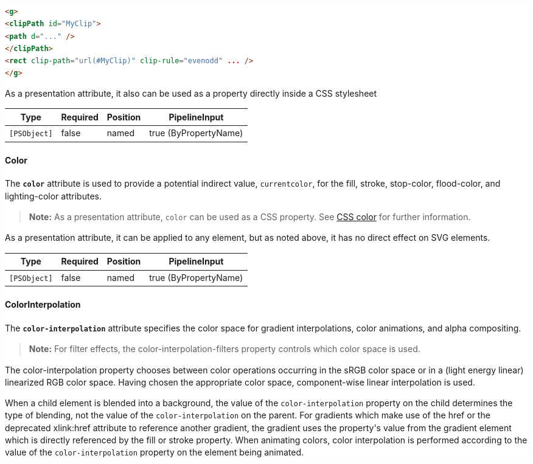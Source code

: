```html
<g>
<clipPath id="MyClip">
<path d="..." />
</clipPath>
<rect clip-path="url(#MyClip)" clip-rule="evenodd" ... />
</g>
```

As a presentation attribute, it also can be used as a property directly inside a CSS stylesheet






|Type        |Required|Position|PipelineInput        |
|------------|--------|--------|---------------------|
|`[PSObject]`|false   |named   |true (ByPropertyName)|



#### **Color**

The **`color`** attribute is used to provide a potential indirect value, `currentcolor`, for the fill, stroke, stop-color, flood-color, and lighting-color attributes.

> **Note:** As a presentation attribute, `color` can be used as a CSS property. See [CSS color](https://developer.mozilla.org/en-US/docs/Web/CSS/color) for further information.

As a presentation attribute, it can be applied to any element, but as noted above, it has no direct effect on SVG elements.






|Type        |Required|Position|PipelineInput        |
|------------|--------|--------|---------------------|
|`[PSObject]`|false   |named   |true (ByPropertyName)|



#### **ColorInterpolation**

The **`color-interpolation`** attribute specifies the color space for gradient interpolations, color animations, and alpha compositing.

> **Note:** For filter effects, the color-interpolation-filters property controls which color space is used.

The color-interpolation property chooses between color operations occurring in the sRGB color space or in a (light energy linear) linearized RGB color space. Having chosen the appropriate color space, component-wise linear interpolation is used.

When a child element is blended into a background, the value of the `color-interpolation` property on the child determines the type of blending, not the value of the `color-interpolation` on the parent. For gradients which make use of the href or the deprecated xlink:href attribute to reference another gradient, the gradient uses the property's value from the gradient element which is directly referenced by the fill or stroke property. When animating colors, color interpolation is performed according to the value of the `color-interpolation` property on the element being animated.
